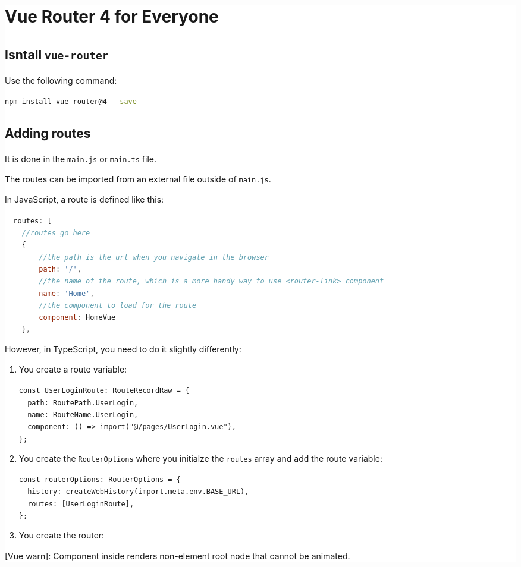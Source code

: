 # Vue Router 4 for Everyone

## Isntall `vue-router`

Use the following command:

```sh
npm install vue-router@4 --save
```

## Adding routes

It is done in the `main.js` or `main.ts` file.

The routes can be imported from an external file outside of `main.js`.

In JavaScript, a route is defined like this:

```javascript
  routes: [
    //routes go here
    {
        //the path is the url when you navigate in the browser
        path: '/',
        //the name of the route, which is a more handy way to use <router-link> component
        name: 'Home',
        //the component to load for the route
        component: HomeVue
    },

```

However, in TypeScript, you need to do it slightly differently:

1. You create a route variable:

   ```tsx
   const UserLoginRoute: RouteRecordRaw = {
     path: RoutePath.UserLogin,
     name: RouteName.UserLogin,
     component: () => import("@/pages/UserLogin.vue"),
   };
   ```

2. You create the `RouterOptions` where you initialze the `routes` array and add the route variable:

   ```tsx
   const routerOptions: RouterOptions = {
     history: createWebHistory(import.meta.env.BASE_URL),
     routes: [UserLoginRoute],
   };
   ```

3. You create the router:


[Vue warn]: Component inside <Transition> renders non-element root node that cannot be animated.